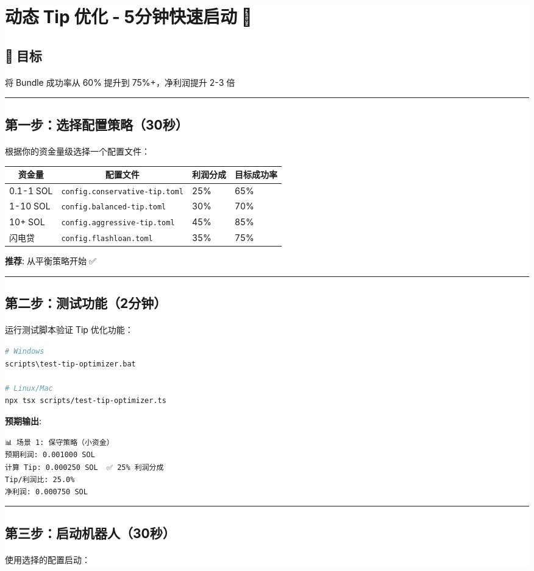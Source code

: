 # 动态 Tip 优化 - 5分钟快速启动 🚀

## 🎯 目标
将 Bundle 成功率从 60% 提升到 75%+，净利润提升 2-3 倍

---

## 第一步：选择配置策略（30秒）

根据你的资金量级选择一个配置文件：

| 资金量 | 配置文件 | 利润分成 | 目标成功率 |
|--------|---------|---------|-----------|
| 0.1-1 SOL | `config.conservative-tip.toml` | 25% | 65% |
| 1-10 SOL | `config.balanced-tip.toml` | 30% | 70% |
| 10+ SOL | `config.aggressive-tip.toml` | 45% | 85% |
| 闪电贷 | `config.flashloan.toml` | 35% | 75% |

**推荐**: 从平衡策略开始 ✅

---

## 第二步：测试功能（2分钟）

运行测试脚本验证 Tip 优化功能：

```bash
# Windows
scripts\test-tip-optimizer.bat

# Linux/Mac
npx tsx scripts/test-tip-optimizer.ts
```

**预期输出**:
```
📊 场景 1: 保守策略（小资金）
预期利润: 0.001000 SOL
计算 Tip: 0.000250 SOL  ✅ 25% 利润分成
Tip/利润比: 25.0%
净利润: 0.000750 SOL
```

---

## 第三步：启动机器人（30秒）

使用选择的配置启动：
